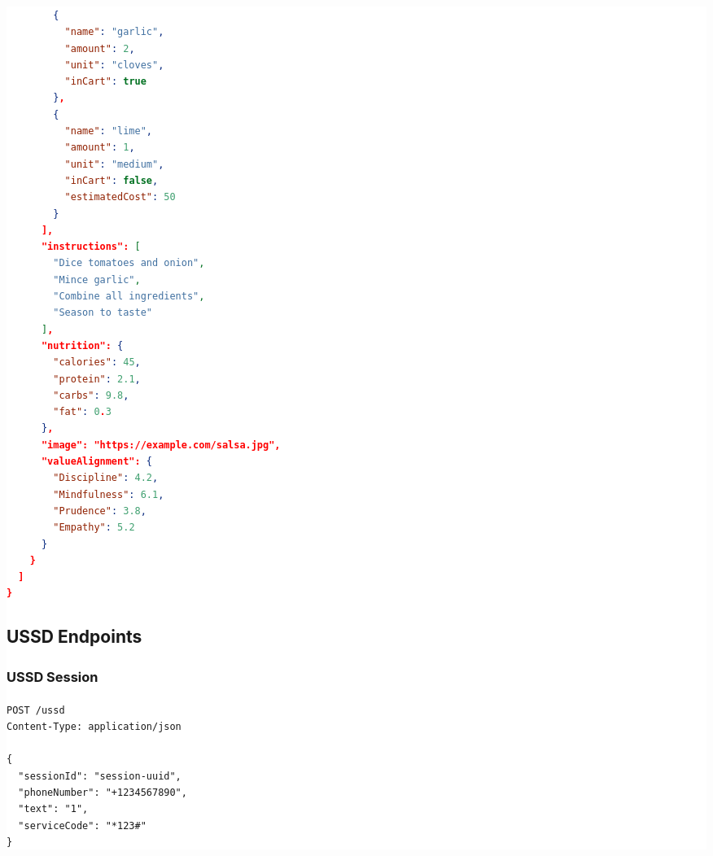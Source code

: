 ```json
        {
          "name": "garlic",
          "amount": 2,
          "unit": "cloves",
          "inCart": true
        },
        {
          "name": "lime",
          "amount": 1,
          "unit": "medium",
          "inCart": false,
          "estimatedCost": 50
        }
      ],
      "instructions": [
        "Dice tomatoes and onion",
        "Mince garlic",
        "Combine all ingredients",
        "Season to taste"
      ],
      "nutrition": {
        "calories": 45,
        "protein": 2.1,
        "carbs": 9.8,
        "fat": 0.3
      },
      "image": "https://example.com/salsa.jpg",
      "valueAlignment": {
        "Discipline": 4.2,
        "Mindfulness": 6.1,
        "Prudence": 3.8,
        "Empathy": 5.2
      }
    }
  ]
}
```

## USSD Endpoints

### USSD Session
```http
POST /ussd
Content-Type: application/json

{
  "sessionId": "session-uuid",
  "phoneNumber": "+1234567890",
  "text": "1",
  "serviceCode": "*123#"
}
```
